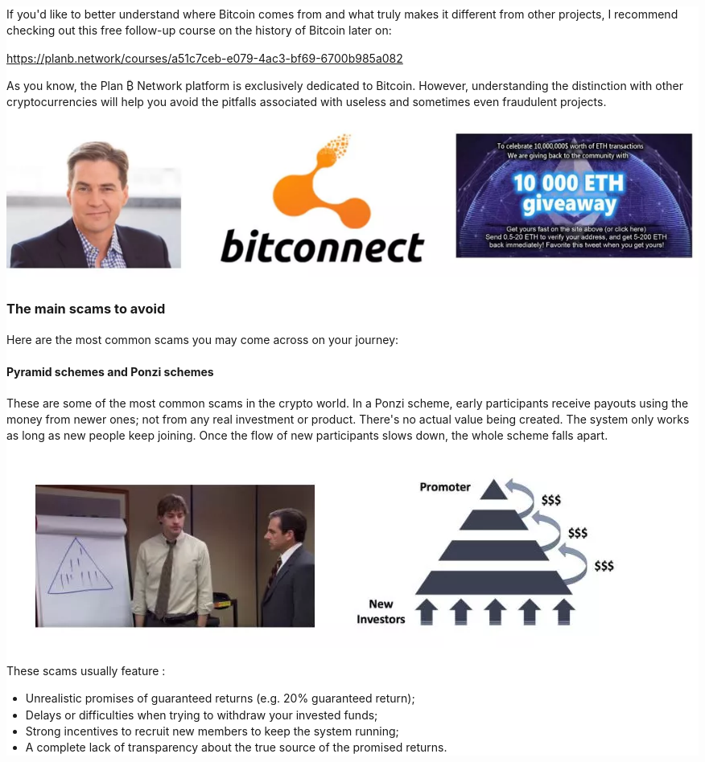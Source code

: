 If you'd like to better understand where Bitcoin comes from and what truly makes it different from other projects, I recommend checking out this free follow-up course on the history of Bitcoin later on:

https://planb.network/courses/a51c7ceb-e079-4ac3-bf69-6700b985a082

As you know, the Plan ₿ Network platform is exclusively dedicated to Bitcoin. However, understanding the distinction with other cryptocurrencies will help you avoid the pitfalls associated with useless and sometimes even fraudulent projects.

![BTC102-Bitcoin](assets/fr/002.webp)

### The main scams to avoid

Here are the most common scams you may come across on your journey:

#### Pyramid schemes and Ponzi schemes

These are some of the most common scams in the crypto world. In a Ponzi scheme, early participants receive payouts using the money from newer ones; not from any real investment or product. There's no actual value being created. The system only works as long as new people keep joining. Once the flow of new participants slows down, the whole scheme falls apart.

![BTC102-Bitcoin](assets/fr/003.webp)

These scams usually feature :

- Unrealistic promises of guaranteed returns (e.g. 20% guaranteed return);
- Delays or difficulties when trying to withdraw your invested funds;
- Strong incentives to recruit new members to keep the system running;
- A complete lack of transparency about the true source of the promised returns.
